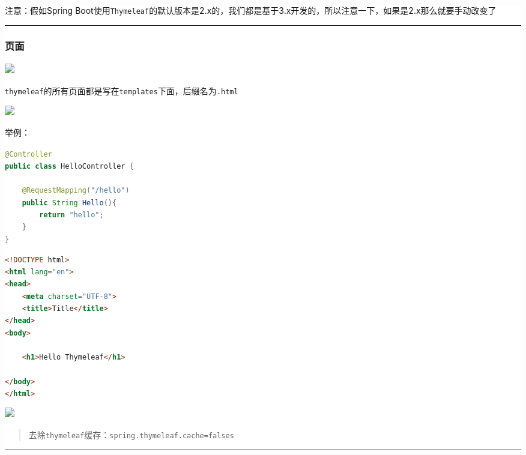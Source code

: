 

注意：假如Spring Boot使用`Thymeleaf`的默认版本是2.x的，我们都是基于3.x开发的，所以注意一下，如果是2.x那么就要手动改变了

---

### 页面


![](https://img2020.cnblogs.com/blog/2043786/202101/2043786-20210106193524955-171516453.png)



`thymeleaf`的所有页面都是写在`templates`下面，后缀名为`.html`



![](https://img2020.cnblogs.com/blog/2043786/202101/2043786-20210106193525105-210694684.png)



举例：



```java
@Controller
public class HelloController {

    @RequestMapping("/hello")
    public String Hello(){
        return "hello";
    }
}
```



```html
<!DOCTYPE html>
<html lang="en">
<head>
    <meta charset="UTF-8">
    <title>Title</title>
</head>
<body>

    <h1>Hello Thymeleaf</h1>

</body>
</html>
```



![](https://img2020.cnblogs.com/blog/2043786/202101/2043786-20210106193526043-562904567.png)



> 去除`thymeleaf`缓存：`spring.thymeleaf.cache=falses`
>

---